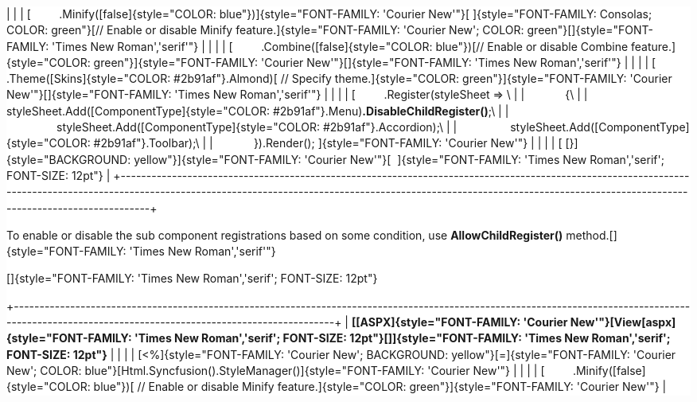 |                                                                                                                                                                                                                                                                                |
| [         .Minify([false]{style="COLOR: blue"})]{style="FONT-FAMILY: 'Courier New'"}[ ]{style="FONT-FAMILY: Consolas; COLOR: green"}[// Enable or disable Minify feature.]{style="FONT-FAMILY: 'Courier New'; COLOR: green"}[]{style="FONT-FAMILY: 'Times New Roman','serif'"} |
|                                                                                                                                                                                                                                                                                |
| [         .Combine([false]{style="COLOR: blue"})[// Enable or disable Combine feature.]{style="COLOR: green"}]{style="FONT-FAMILY: 'Courier New'"}[]{style="FONT-FAMILY: 'Times New Roman','serif'"}                                                                           |
|                                                                                                                                                                                                                                                                                |
| [         .Theme([Skins]{style="COLOR: #2b91af"}.Almond)[ // Specify theme.]{style="COLOR: green"}]{style="FONT-FAMILY: 'Courier New'"}[]{style="FONT-FAMILY: 'Times New Roman','serif'"}                                                                                      |
|                                                                                                                                                                                                                                                                                |
| [         .Register(styleSheet =\> \                                                                                                                                                                                                                                           |
|             {\                                                                                                                                                                                                                                                                 |
|                 styleSheet.Add([ComponentType]{style="COLOR: #2b91af"}.Menu)**.DisableChildRegister()**;\                                                                                                                                                                      |
|                 styleSheet.Add([ComponentType]{style="COLOR: #2b91af"}.Accordion);\                                                                                                                                                                                            |
|                 styleSheet.Add([ComponentType]{style="COLOR: #2b91af"}.Toolbar);\                                                                                                                                                                                              |
|             }).Render(); ]{style="FONT-FAMILY: 'Courier New'"}                                                                                                                                                                                                                 |
|                                                                                                                                                                                                                                                                                |
| [ [}]{style="BACKGROUND: yellow"}]{style="FONT-FAMILY: 'Courier New'"}[  ]{style="FONT-FAMILY: 'Times New Roman','serif'; FONT-SIZE: 12pt"}                                                                                                                                    |
+--------------------------------------------------------------------------------------------------------------------------------------------------------------------------------------------------------------------------------------------------------------------------------+

To enable or disable the sub component registrations based on some condition, use **AllowChildRegister()** method.[]{style="FONT-FAMILY: 'Times New Roman','serif'"}

[]{style="FONT-FAMILY: 'Times New Roman','serif'; FONT-SIZE: 12pt"} 

+----------------------------------------------------------------------------------------------------------------------------------------------------------------------------------------------------+
| **[\[ASPX]{style="FONT-FAMILY: 'Courier New'"}[View\[aspx]{style="FONT-FAMILY: 'Times New Roman','serif'; FONT-SIZE: 12pt"}[\]]{style="FONT-FAMILY: 'Times New Roman','serif'; FONT-SIZE: 12pt"}** |
|                                                                                                                                                                                                    |
| [\<%]{style="FONT-FAMILY: 'Courier New'; BACKGROUND: yellow"}[=]{style="FONT-FAMILY: 'Courier New'; COLOR: blue"}[Html.Syncfusion().StyleManager()]{style="FONT-FAMILY: 'Courier New'"}            |
|                                                                                                                                                                                                    |
| [         .Minify([false]{style="COLOR: blue"})[ // Enable or disable Minify feature.]{style="COLOR: green"}]{style="FONT-FAMILY: 'Courier New'"}                                                  |